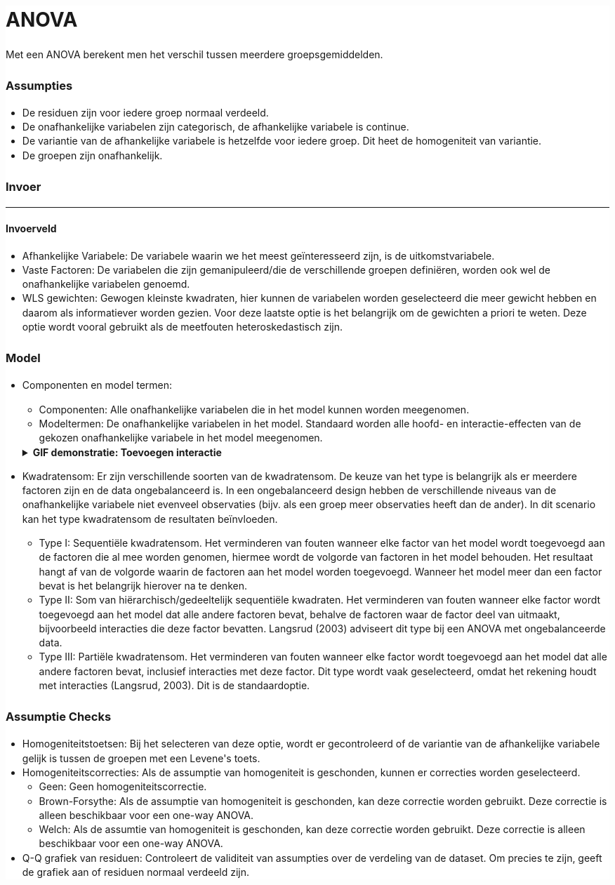 ANOVA 
=== 

Met een ANOVA berekent men het verschil tussen meerdere groepsgemiddelden. 

### Assumpties
- De residuen zijn voor iedere groep normaal verdeeld.
- De onafhankelijke variabelen zijn categorisch, de afhankelijke variabele is continue. 
- De variantie van de afhankelijke variabele is hetzelfde voor iedere groep. Dit heet de homogeniteit van variantie. 
- De groepen zijn onafhankelijk. 

### Invoer
--- 

#### Invoerveld 
- Afhankelijke Variabele: De variabele waarin we het meest geïnteresseerd zijn, is de uitkomstvariabele. 
- Vaste Factoren: De variabelen die zijn gemanipuleerd/die de verschillende groepen definiëren, worden ook wel de onafhankelijke variabelen genoemd.  
- WLS gewichten: Gewogen kleinste kwadraten, hier kunnen de variabelen worden geselecteerd die meer gewicht hebben en daarom als informatiever worden gezien. Voor deze laatste optie is het belangrijk om de gewichten a priori te weten. Deze optie wordt vooral gebruikt als de meetfouten heteroskedastisch zijn.


### Model 
- Componenten en model termen: 
    - Componenten:  Alle onafhankelijke variabelen die in het model kunnen worden meegenomen. 
    - Modeltermen: De onafhankelijke variabelen in het model. Standaard worden alle hoofd- en interactie-effecten van de gekozen onafhankelijke variabele in het model meegenomen. 
  <details><summary><b>GIF demonstratie: Toevoegen interactie </b></summary></details>
                   
- Kwadratensom: Er zijn verschillende soorten van de kwadratensom. De keuze van het type is belangrijk als er meerdere factoren zijn en de data ongebalanceerd is. In een ongebalanceerd design hebben de verschillende niveaus van de onafhankelijke variabele niet evenveel observaties (bijv. als een groep meer observaties heeft dan de ander). In dit scenario kan het type kwadratensom de resultaten beïnvloeden.   
    - Type I: Sequentiële kwadratensom. Het verminderen van fouten wanneer elke factor van het model wordt toegevoegd aan de factoren die al mee worden genomen, hiermee wordt de volgorde van factoren in het model behouden. Het resultaat hangt af van de volgorde waarin de factoren aan het model worden toegevoegd. Wanneer het model meer dan een factor bevat is het belangrijk hierover na te denken. 
    - Type II: Som van hiërarchisch/gedeeltelijk sequentiële kwadraten. Het verminderen van fouten wanneer elke factor wordt toegevoegd aan het model dat alle andere factoren bevat, behalve de factoren waar de factor deel van uitmaakt, bijvoorbeeld interacties die deze factor bevatten. Langsrud (2003) adviseert dit type bij een ANOVA met ongebalanceerde data. 
    - Type III: Partiële kwadratensom. Het verminderen van fouten wanneer elke factor wordt toegevoegd aan het model dat alle andere factoren bevat, inclusief interacties met deze factor. Dit type wordt vaak geselecteerd, omdat het rekening houdt met interacties (Langsrud, 2003). Dit is de standaardoptie. 

### Assumptie Checks
- Homogeniteitstoetsen: Bij het selecteren van deze optie, wordt er gecontroleerd of de variantie van de afhankelijke variabele gelijk is tussen de groepen met een Levene's toets.
- Homogeniteitscorrecties: Als de assumptie van homogeniteit is geschonden, kunnen er correcties worden geselecteerd. 
	- Geen: Geen homogeniteitscorrectie. 
    - Brown-Forsythe: Als de assumptie van homogeniteit is geschonden, kan deze correctie worden gebruikt. Deze correctie is alleen beschikbaar voor een one-way ANOVA. 
	- Welch: Als de assumtie van homogeniteit is geschonden, kan deze correctie worden gebruikt. Deze correctie is alleen beschikbaar voor een one-way ANOVA.
- Q-Q grafiek van residuen: Controleert de validiteit van assumpties over de verdeling van de dataset. Om precies te zijn, geeft de grafiek aan of residuen normaal verdeeld zijn. 
